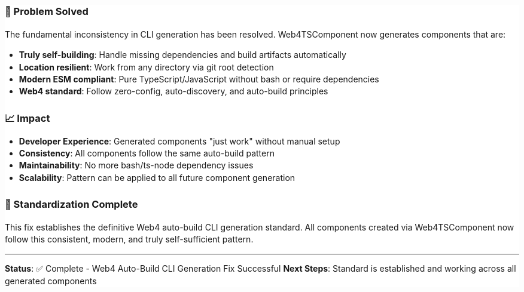 ### 🎯 Problem Solved
The fundamental inconsistency in CLI generation has been resolved. Web4TSComponent now generates components that are:
- **Truly self-building**: Handle missing dependencies and build artifacts automatically
- **Location resilient**: Work from any directory via git root detection  
- **Modern ESM compliant**: Pure TypeScript/JavaScript without bash or require dependencies
- **Web4 standard**: Follow zero-config, auto-discovery, and auto-build principles

### 📈 Impact
- **Developer Experience**: Generated components "just work" without manual setup
- **Consistency**: All components follow the same auto-build pattern
- **Maintainability**: No more bash/ts-node dependency issues
- **Scalability**: Pattern can be applied to all future component generation

### 🔄 Standardization Complete
This fix establishes the definitive Web4 auto-build CLI generation standard. All components created via Web4TSComponent now follow this consistent, modern, and truly self-sufficient pattern.

---
**Status**: ✅ Complete - Web4 Auto-Build CLI Generation Fix Successful
**Next Steps**: Standard is established and working across all generated components